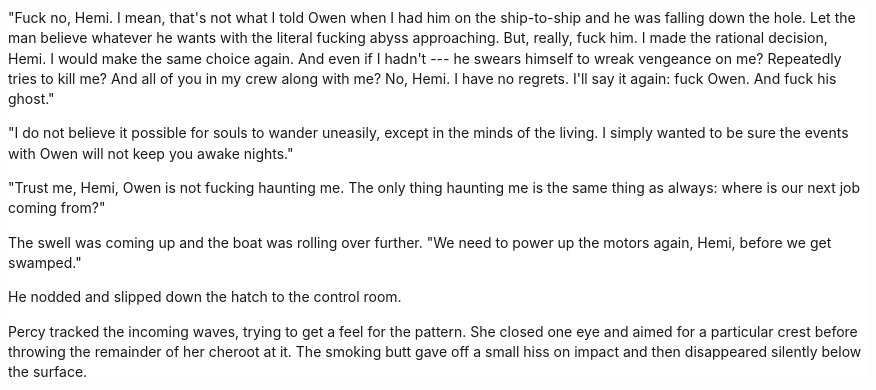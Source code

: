"Fuck no, Hemi. I mean, that's not what I told  Owen when I had him on the ship-to-ship and he was falling down the hole. Let the man believe whatever he wants with the literal fucking abyss approaching. But, really, fuck him. I made the rational decision, Hemi. I would make the same choice again. And even if I hadn't --- he swears himself to wreak vengeance on me? Repeatedly tries to kill me? And all of you in my crew along with me? No, Hemi. I have no regrets. I'll say it again: fuck Owen. And fuck his ghost."

"I do not believe it possible for souls to wander uneasily, except in the minds of the living. I simply wanted to be sure the events with Owen will not keep you awake nights."

"Trust me, Hemi, Owen is not fucking haunting me. The only thing haunting me is the same thing as always: where is our next job coming from?" 

The swell was coming up and the boat was rolling over further. "We need to power up the motors again, Hemi, before we get swamped."

He nodded and slipped down the hatch to the control room.

Percy tracked the incoming waves, trying to get a feel for the pattern. She closed one eye and aimed for a particular crest before throwing the remainder of her cheroot at it. The smoking butt gave off a small hiss on impact and then disappeared silently below the surface. 


